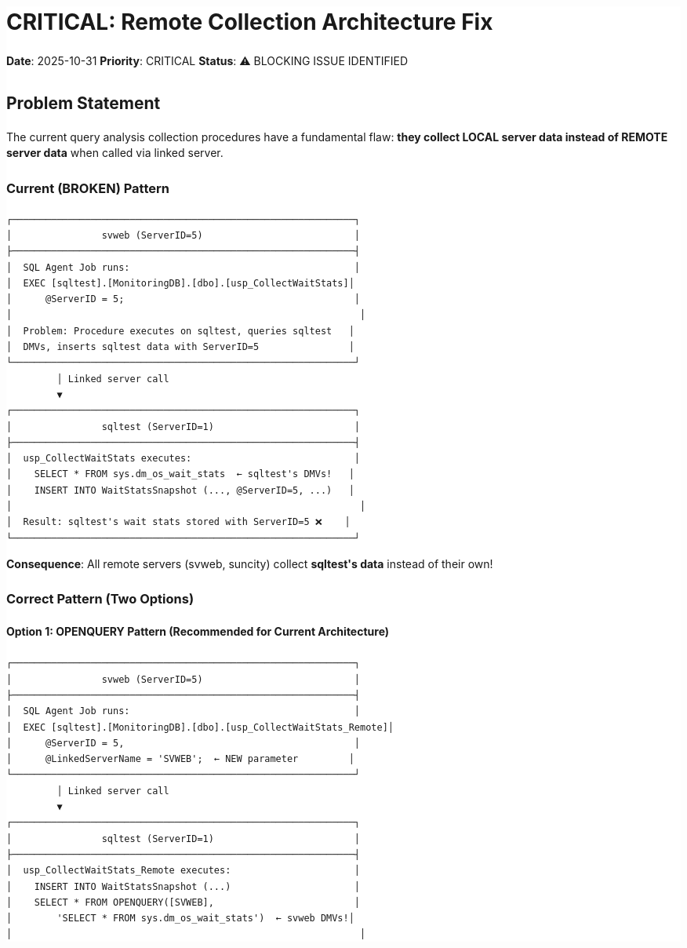 # CRITICAL: Remote Collection Architecture Fix

**Date**: 2025-10-31
**Priority**: CRITICAL
**Status**: ⚠️ BLOCKING ISSUE IDENTIFIED

## Problem Statement

The current query analysis collection procedures have a fundamental flaw: **they collect LOCAL server data instead of REMOTE server data** when called via linked server.

### Current (BROKEN) Pattern

```
┌─────────────────────────────────────────────────────────────┐
│                svweb (ServerID=5)                           │
├─────────────────────────────────────────────────────────────┤
│  SQL Agent Job runs:                                        │
│  EXEC [sqltest].[MonitoringDB].[dbo].[usp_CollectWaitStats]│
│      @ServerID = 5;                                         │
│                                                              │
│  Problem: Procedure executes on sqltest, queries sqltest   │
│  DMVs, inserts sqltest data with ServerID=5                │
└─────────────────────────────────────────────────────────────┘
         │ Linked server call
         ▼
┌─────────────────────────────────────────────────────────────┐
│                sqltest (ServerID=1)                         │
├─────────────────────────────────────────────────────────────┤
│  usp_CollectWaitStats executes:                             │
│    SELECT * FROM sys.dm_os_wait_stats  ← sqltest's DMVs!   │
│    INSERT INTO WaitStatsSnapshot (..., @ServerID=5, ...)   │
│                                                              │
│  Result: sqltest's wait stats stored with ServerID=5 ❌    │
└─────────────────────────────────────────────────────────────┘
```

**Consequence**: All remote servers (svweb, suncity) collect **sqltest's data** instead of their own!

### Correct Pattern (Two Options)

#### Option 1: OPENQUERY Pattern (Recommended for Current Architecture)

```
┌─────────────────────────────────────────────────────────────┐
│                svweb (ServerID=5)                           │
├─────────────────────────────────────────────────────────────┤
│  SQL Agent Job runs:                                        │
│  EXEC [sqltest].[MonitoringDB].[dbo].[usp_CollectWaitStats_Remote]│
│      @ServerID = 5,                                         │
│      @LinkedServerName = 'SVWEB';  ← NEW parameter         │
└─────────────────────────────────────────────────────────────┘
         │ Linked server call
         ▼
┌─────────────────────────────────────────────────────────────┐
│                sqltest (ServerID=1)                         │
├─────────────────────────────────────────────────────────────┤
│  usp_CollectWaitStats_Remote executes:                      │
│    INSERT INTO WaitStatsSnapshot (...)                      │
│    SELECT * FROM OPENQUERY([SVWEB],                         │
│        'SELECT * FROM sys.dm_os_wait_stats')  ← svweb DMVs!│
│                                                              │
```